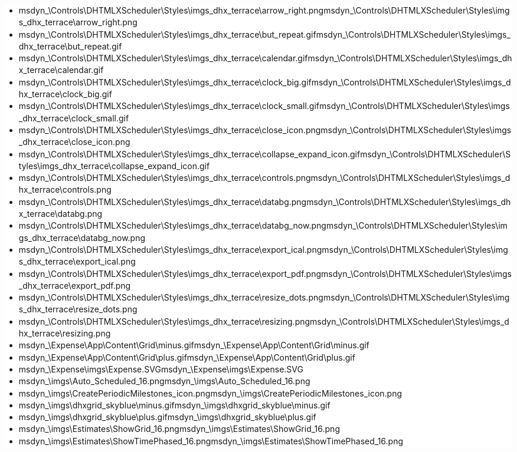 - <span data-ttu-id="0edb5-281">msdyn\_\\Controls\\DHTMLXScheduler\\Styles\\imgs\_dhx\_terrace\\arrow\_right.png</span><span class="sxs-lookup"><span data-stu-id="0edb5-281">msdyn\_\\Controls\\DHTMLXScheduler\\Styles\\imgs\_dhx\_terrace\\arrow\_right.png</span></span>
- <span data-ttu-id="0edb5-282">msdyn\_\\Controls\\DHTMLXScheduler\\Styles\\imgs\_dhx\_terrace\\but\_repeat.gif</span><span class="sxs-lookup"><span data-stu-id="0edb5-282">msdyn\_\\Controls\\DHTMLXScheduler\\Styles\\imgs\_dhx\_terrace\\but\_repeat.gif</span></span>
- <span data-ttu-id="0edb5-283">msdyn\_\\Controls\\DHTMLXScheduler\\Styles\\imgs\_dhx\_terrace\\calendar.gif</span><span class="sxs-lookup"><span data-stu-id="0edb5-283">msdyn\_\\Controls\\DHTMLXScheduler\\Styles\\imgs\_dhx\_terrace\\calendar.gif</span></span>
- <span data-ttu-id="0edb5-284">msdyn\_\\Controls\\DHTMLXScheduler\\Styles\\imgs\_dhx\_terrace\\clock\_big.gif</span><span class="sxs-lookup"><span data-stu-id="0edb5-284">msdyn\_\\Controls\\DHTMLXScheduler\\Styles\\imgs\_dhx\_terrace\\clock\_big.gif</span></span>
- <span data-ttu-id="0edb5-285">msdyn\_\\Controls\\DHTMLXScheduler\\Styles\\imgs\_dhx\_terrace\\clock\_small.gif</span><span class="sxs-lookup"><span data-stu-id="0edb5-285">msdyn\_\\Controls\\DHTMLXScheduler\\Styles\\imgs\_dhx\_terrace\\clock\_small.gif</span></span>
- <span data-ttu-id="0edb5-286">msdyn\_\\Controls\\DHTMLXScheduler\\Styles\\imgs\_dhx\_terrace\\close\_icon.png</span><span class="sxs-lookup"><span data-stu-id="0edb5-286">msdyn\_\\Controls\\DHTMLXScheduler\\Styles\\imgs\_dhx\_terrace\\close\_icon.png</span></span>
- <span data-ttu-id="0edb5-287">msdyn\_\\Controls\\DHTMLXScheduler\\Styles\\imgs\_dhx\_terrace\\collapse\_expand\_icon.gif</span><span class="sxs-lookup"><span data-stu-id="0edb5-287">msdyn\_\\Controls\\DHTMLXScheduler\\Styles\\imgs\_dhx\_terrace\\collapse\_expand\_icon.gif</span></span>
- <span data-ttu-id="0edb5-288">msdyn\_\\Controls\\DHTMLXScheduler\\Styles\\imgs\_dhx\_terrace\\controls.png</span><span class="sxs-lookup"><span data-stu-id="0edb5-288">msdyn\_\\Controls\\DHTMLXScheduler\\Styles\\imgs\_dhx\_terrace\\controls.png</span></span>
- <span data-ttu-id="0edb5-289">msdyn\_\\Controls\\DHTMLXScheduler\\Styles\\imgs\_dhx\_terrace\\databg.png</span><span class="sxs-lookup"><span data-stu-id="0edb5-289">msdyn\_\\Controls\\DHTMLXScheduler\\Styles\\imgs\_dhx\_terrace\\databg.png</span></span>
- <span data-ttu-id="0edb5-290">msdyn\_\\Controls\\DHTMLXScheduler\\Styles\\imgs\_dhx\_terrace\\databg\_now.png</span><span class="sxs-lookup"><span data-stu-id="0edb5-290">msdyn\_\\Controls\\DHTMLXScheduler\\Styles\\imgs\_dhx\_terrace\\databg\_now.png</span></span>
- <span data-ttu-id="0edb5-291">msdyn\_\\Controls\\DHTMLXScheduler\\Styles\\imgs\_dhx\_terrace\\export\_ical.png</span><span class="sxs-lookup"><span data-stu-id="0edb5-291">msdyn\_\\Controls\\DHTMLXScheduler\\Styles\\imgs\_dhx\_terrace\\export\_ical.png</span></span>
- <span data-ttu-id="0edb5-292">msdyn\_\\Controls\\DHTMLXScheduler\\Styles\\imgs\_dhx\_terrace\\export\_pdf.png</span><span class="sxs-lookup"><span data-stu-id="0edb5-292">msdyn\_\\Controls\\DHTMLXScheduler\\Styles\\imgs\_dhx\_terrace\\export\_pdf.png</span></span>
- <span data-ttu-id="0edb5-293">msdyn\_\\Controls\\DHTMLXScheduler\\Styles\\imgs\_dhx\_terrace\\resize\_dots.png</span><span class="sxs-lookup"><span data-stu-id="0edb5-293">msdyn\_\\Controls\\DHTMLXScheduler\\Styles\\imgs\_dhx\_terrace\\resize\_dots.png</span></span>
- <span data-ttu-id="0edb5-294">msdyn\_\\Controls\\DHTMLXScheduler\\Styles\\imgs\_dhx\_terrace\\resizing.png</span><span class="sxs-lookup"><span data-stu-id="0edb5-294">msdyn\_\\Controls\\DHTMLXScheduler\\Styles\\imgs\_dhx\_terrace\\resizing.png</span></span>
- <span data-ttu-id="0edb5-295">msdyn\_\\Expense\\App\\Content\\Grid\\minus.gif</span><span class="sxs-lookup"><span data-stu-id="0edb5-295">msdyn\_\\Expense\\App\\Content\\Grid\\minus.gif</span></span>
- <span data-ttu-id="0edb5-296">msdyn\_\\Expense\\App\\Content\\Grid\\plus.gif</span><span class="sxs-lookup"><span data-stu-id="0edb5-296">msdyn\_\\Expense\\App\\Content\\Grid\\plus.gif</span></span>
- <span data-ttu-id="0edb5-297">msdyn\_\\Expense\\imgs\\Expense.SVG</span><span class="sxs-lookup"><span data-stu-id="0edb5-297">msdyn\_\\Expense\\imgs\\Expense.SVG</span></span>
- <span data-ttu-id="0edb5-298">msdyn\_\\imgs\\Auto\_Scheduled\_16.png</span><span class="sxs-lookup"><span data-stu-id="0edb5-298">msdyn\_\\imgs\\Auto\_Scheduled\_16.png</span></span>
- <span data-ttu-id="0edb5-299">msdyn\_\\imgs\\CreatePeriodicMilestones\_icon.png</span><span class="sxs-lookup"><span data-stu-id="0edb5-299">msdyn\_\\imgs\\CreatePeriodicMilestones\_icon.png</span></span>
- <span data-ttu-id="0edb5-300">msdyn\_\\imgs\\dhxgrid\_skyblue\\minus.gif</span><span class="sxs-lookup"><span data-stu-id="0edb5-300">msdyn\_\\imgs\\dhxgrid\_skyblue\\minus.gif</span></span>
- <span data-ttu-id="0edb5-301">msdyn\_\\imgs\\dhxgrid\_skyblue\\plus.gif</span><span class="sxs-lookup"><span data-stu-id="0edb5-301">msdyn\_\\imgs\\dhxgrid\_skyblue\\plus.gif</span></span>
- <span data-ttu-id="0edb5-302">msdyn\_\\imgs\\Estimates\\ShowGrid\_16.png</span><span class="sxs-lookup"><span data-stu-id="0edb5-302">msdyn\_\\imgs\\Estimates\\ShowGrid\_16.png</span></span>
- <span data-ttu-id="0edb5-303">msdyn\_\\imgs\\Estimates\\ShowTimePhased\_16.png</span><span class="sxs-lookup"><span data-stu-id="0edb5-303">msdyn\_\\imgs\\Estimates\\ShowTimePhased\_16.png</span></span>